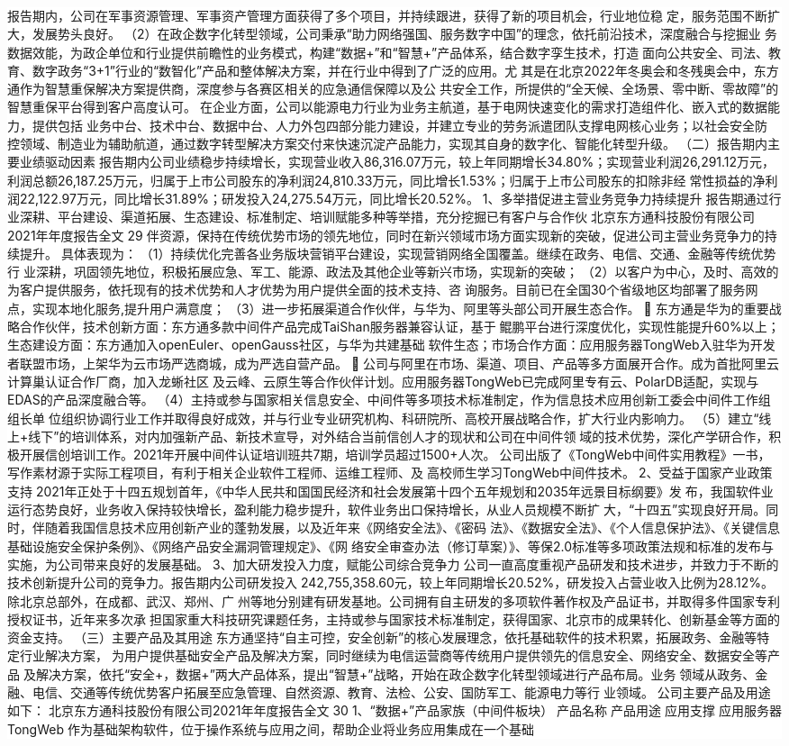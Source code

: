 报告期内，公司在军事资源管理、军事资产管理方面获得了多个项目，并持续跟进，获得了新的项目机会，行业地位稳
定，服务范围不断扩大，发展势头良好。
（2）在政企数字化转型领域，公司秉承“助力网络强国、服务数字中国”的理念，依托前沿技术，深度融合与挖掘业
务数据效能，为政企单位和行业提供前瞻性的业务模式，构建“数据+”和“智慧+”产品体系，结合数字孪生技术，打造
面向公共安全、司法、教育、数字政务“3+1”行业的“数智化”产品和整体解决方案，并在行业中得到了广泛的应用。尤
其是在北京2022年冬奥会和冬残奥会中，东方通作为智慧重保解决方案提供商，深度参与各赛区相关的应急通信保障以及公
共安全工作，所提供的“全天候、全场景、零中断、零故障”的智慧重保平台得到客户高度认可。
在企业方面，公司以能源电力行业为业务主航道，基于电网快速变化的需求打造组件化、嵌入式的数据能力，提供包括
业务中台、技术中台、数据中台、人力外包四部分能力建设，并建立专业的劳务派遣团队支撑电网核心业务；以社会安全防
控领域、制造业为辅助航道，通过数字转型解决方案交付来快速沉淀产品能力，实现其自身的数字化、智能化转型升级。
（二）报告期内主要业绩驱动因素
报告期内公司业绩稳步持续增长，实现营业收入86,316.07万元，较上年同期增长34.80%；实现营业利润26,291.12万元，
利润总额26,187.25万元，归属于上市公司股东的净利润24,810.33万元，同比增长1.53%；归属于上市公司股东的扣除非经
常性损益的净利润22,122.97万元，同比增长31.89%；研发投入24,275.54万元，同比增长20.52%。
1、多举措促进主营业务竞争力持续提升
报告期通过行业深耕、平台建设、渠道拓展、生态建设、标准制定、培训赋能多种等举措，充分挖掘已有客户与合作伙
北京东方通科技股份有限公司2021年年度报告全文
29
伴资源，保持在传统优势市场的领先地位，同时在新兴领域市场方面实现新的突破，促进公司主营业务竞争力的持续提升。
具体表现为：
（1）持续优化完善各业务版块营销平台建设，实现营销网络全国覆盖。继续在政务、电信、交通、金融等传统优势行
业深耕，巩固领先地位，积极拓展应急、军工、能源、政法及其他企业等新兴市场，实现新的突破；
（2）以客户为中心，及时、高效的为客户提供服务，依托现有的技术优势和人才优势为用户提供全面的技术支持、咨
询服务。目前已在全国30个省级地区均部署了服务网点，实现本地化服务,提升用户满意度；
（3）进一步拓展渠道合作伙伴，与华为、阿里等头部公司开展生态合作。

东方通是华为的重要战略合作伙伴，技术创新方面：东方通多款中间件产品完成TaiShan服务器兼容认证，基于
鲲鹏平台进行深度优化，实现性能提升60%以上；生态建设方面：东方通加入openEuler、openGauss社区，与华为共建基础
软件生态；市场合作方面：应用服务器TongWeb入驻华为开发者联盟市场，上架华为云市场严选商城，成为严选自营产品。

公司与阿里在市场、渠道、项目、产品等多方面展开合作。成为首批阿里云计算巢认证合作厂商，加入龙蜥社区
及云峰、云原生等合作伙伴计划。应用服务器TongWeb已完成阿里专有云、PolarDB适配，实现与EDAS的产品深度融合等。
（4）主持或参与国家相关信息安全、中间件等多项技术标准制定，作为信息技术应用创新工委会中间件工作组组长单
位组织协调行业工作并取得良好成效，并与行业专业研究机构、科研院所、高校开展战略合作，扩大行业内影响力。
（5）建立“线上+线下”的培训体系，对内加强新产品、新技术宣导，对外结合当前信创人才的现状和公司在中间件领
域的技术优势，深化产学研合作，积极开展信创培训工作。2021年开展中间件认证培训班共7期，培训学员超过1500+人次。
公司出版了《TongWeb中间件实用教程》一书，写作素材源于实际工程项目，有利于相关企业软件工程师、运维工程师、及
高校师生学习TongWeb中间件技术。
2、受益于国家产业政策支持
2021年正处于十四五规划首年，《中华人民共和国国民经济和社会发展第十四个五年规划和2035年远景目标纲要》发
布，我国软件业运行态势良好，业务收入保持较快增长，盈利能力稳步提升，软件业务出口保持增长，从业人员规模不断扩
大，“十四五”实现良好开局。同时，伴随着我国信息技术应用创新产业的蓬勃发展，以及近年来《网络安全法》、《密码
法》、《数据安全法》、《个人信息保护法》、《关键信息基础设施安全保护条例》、《网络产品安全漏洞管理规定》、《网
络安全审查办法（修订草案）》、等保2.0标准等多项政策法规和标准的发布与实施，为公司带来良好的发展基础。
3、加大研发投入力度，赋能公司综合竞争力
公司一直高度重视产品研发和技术进步，并致力于不断的技术创新提升公司的竞争力。报告期内公司研发投入
242,755,358.60元，较上年同期增长20.52%，研发投入占营业收入比例为28.12%。除北京总部外，在成都、武汉、郑州、广
州等地分别建有研发基地。公司拥有自主研发的多项软件著作权及产品证书，并取得多件国家专利授权证书，近年来多次承
担国家重大科技研究课题任务，主持或参与国家技术标准制定，获得国家、北京市的成果转化、创新基金等方面的资金支持。
（三）主要产品及其用途
东方通坚持“自主可控，安全创新”的核心发展理念，依托基础软件的技术积累，拓展政务、金融等特定行业解决方案，
为用户提供基础安全产品及解决方案，同时继续为电信运营商等传统用户提供领先的信息安全、网络安全、数据安全等产品
及解决方案，依托“安全+，数据+”两大产品体系，提出“智慧+”战略，开始在政企数字化转型领域进行产品布局。业务
领域从政务、金融、电信、交通等传统优势客户拓展至应急管理、自然资源、教育、法检、公安、国防军工、能源电力等行
业领域。
公司主要产品及用途如下：
北京东方通科技股份有限公司2021年年度报告全文
30
1、“数据+”产品家族（中间件板块）
产品名称
产品用途
应用支撑
应用服务器TongWeb
作为基础架构软件，位于操作系统与应用之间，帮助企业将业务应用集成在一个基础